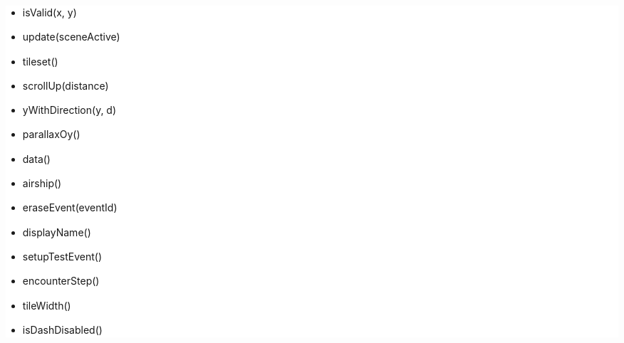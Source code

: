 <p id=isValid></p>

* isValid(x, y)
	

<p id=update></p>

* update(sceneActive)
	

<p id=tileset></p>

* tileset()
	

<p id=scrollUp></p>

* scrollUp(distance)
	

<p id=yWithDirection></p>

* yWithDirection(y, d)
	

<p id=parallaxOy></p>

* parallaxOy()
	

<p id=data></p>

* data()
	

<p id=airship></p>

* airship()
	

<p id=eraseEvent></p>

* eraseEvent(eventId)
	

<p id=displayName></p>

* displayName()
	

<p id=setupTestEvent></p>

* setupTestEvent()
	

<p id=encounterStep></p>

* encounterStep()
	

<p id=tileWidth></p>

* tileWidth()
	

<p id=isDashDisabled></p>

* isDashDisabled()
	
